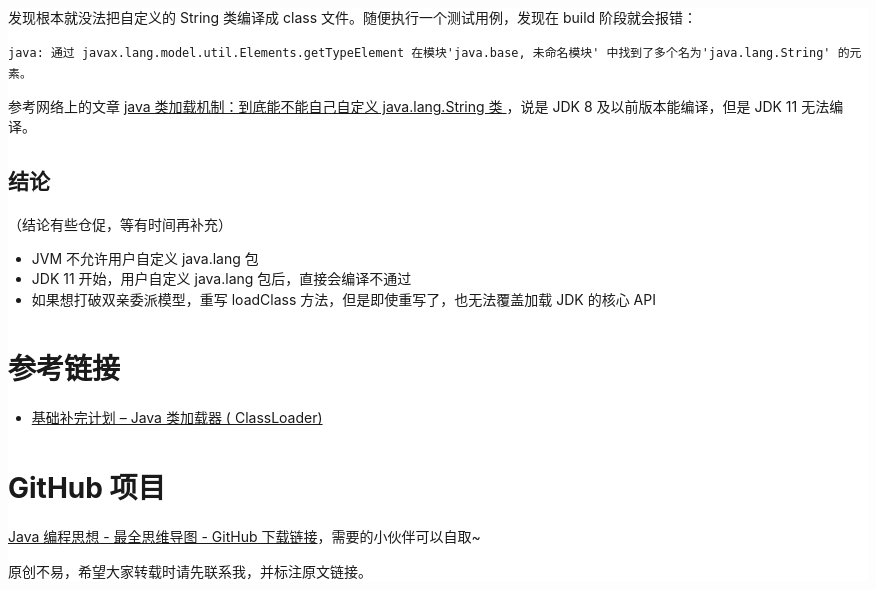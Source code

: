 发现根本就没法把自定义的 String 类编译成 class 文件。随便执行一个测试用例，发现在 build 阶段就会报错：

```
java: 通过 javax.lang.model.util.Elements.getTypeElement 在模块'java.base, 未命名模块' 中找到了多个名为'java.lang.String' 的元素。
```

参考网络上的文章 [java 类加载机制：到底能不能自己自定义 java.lang.String 类
](https://blog.csdn.net/liubenlong007/article/details/88574544?utm_medium=distribute.pc_relevant.none-task-blog-2~default~baidujs_title~default-1.no_search_link&spm=1001.2101.3001.4242)，说是 JDK 8 及以前版本能编译，但是 JDK 11 无法编译。

## 结论

（结论有些仓促，等有时间再补充）

- JVM 不允许用户自定义 java.lang 包
- JDK 11 开始，用户自定义 java.lang 包后，直接会编译不通过
- 如果想打破双亲委派模型，重写 loadClass 方法，但是即使重写了，也无法覆盖加载 JDK 的核心 API

# 参考链接

- [基础补完计划 – Java 类加载器 ( ClassLoader)](https://www.guildhab.top/2021/03/java%E5%9F%BA%E7%A1%80%E7%AC%94%E8%AE%B0-%E7%B1%BB%E5%8A%A0%E8%BD%BD%E5%99%A8-classloader/)

# GitHub 项目

[Java 编程思想 - 最全思维导图 - GitHub 下载链接](https://github.com/LjyYano/Thinking_in_Java_MindMapping)，需要的小伙伴可以自取~

原创不易，希望大家转载时请先联系我，并标注原文链接。